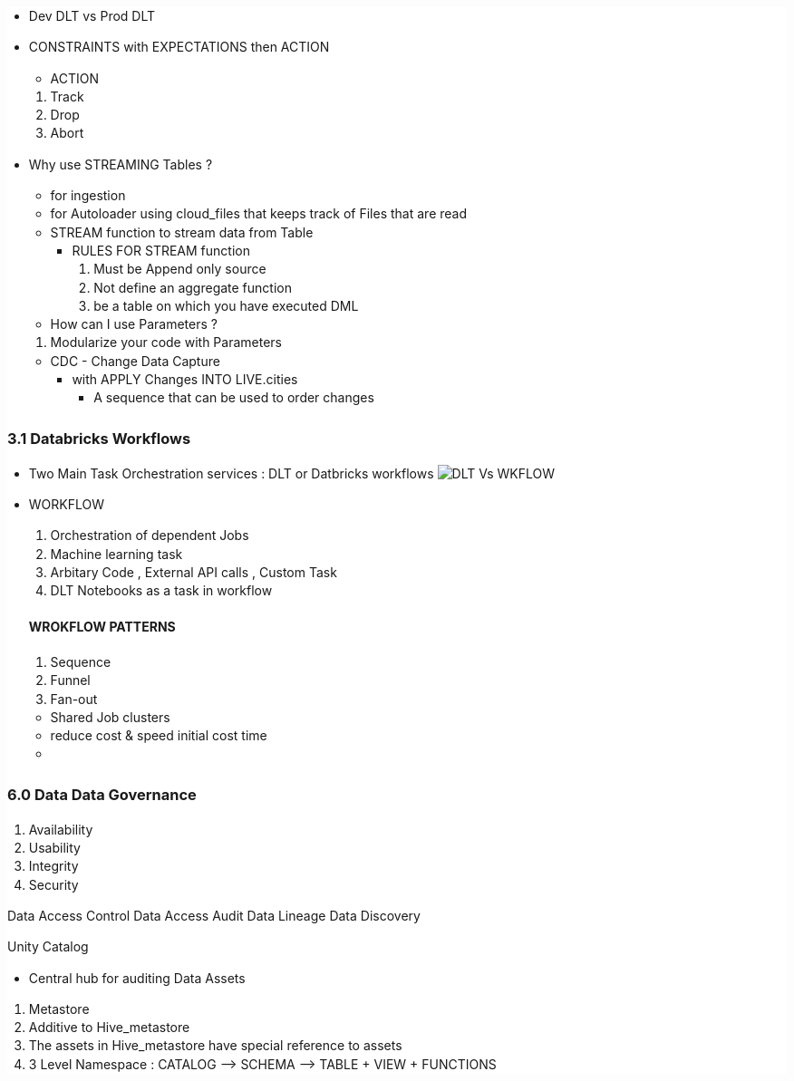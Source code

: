  - Dev DLT vs Prod DLT
 - CONSTRAINTS with EXPECTATIONS  then ACTION
    - ACTION
     1. Track
     2. Drop
     3. Abort 

 - Why use STREAMING Tables ?
   - for ingestion
   - for Autoloader using cloud_files that keeps track of Files that are read
   - STREAM function to stream data from Table 
     - RULES FOR STREAM function
       1. Must be Append only source
       2. Not define an aggregate function
       3. be a table on which you have executed DML
   - How can I use Parameters ?
    1. Modularize your code with Parameters
   - CDC - Change Data Capture 
      - with APPLY Changes INTO LIVE.cities
         - A sequence that can be used to order changes 
### 3.1 Databricks Workflows 
- Two Main Task Orchestration services : DLT or Datbricks workflows 
![DLT Vs WKFLOW](images\image.png)

- WORKFLOW
  1. Orchestration of dependent Jobs
  2. Machine learning task 
  3. Arbitary Code , External API calls , Custom Task 
  4. DLT Notebooks as a task in workflow 

  #### WROKFLOW PATTERNS
  1. Sequence 
  2. Funnel
  3. Fan-out

  - Shared Job clusters
  - reduce cost & speed initial cost time 
  - 
### 6.0 Data Data Governance 
1. Availability 
2. Usability
3. Integrity 
4. Security

Data Access Control 
Data Access Audit 
Data Lineage 
Data Discovery 

Unity Catalog 
 - Central hub for auditing Data Assets 
 1. Metastore 
 2. Additive to Hive_metastore 
 3. The assets in Hive_metastore have special reference to assets 
 4. 3 Level Namespace : CATALOG --> SCHEMA  --> TABLE + VIEW + FUNCTIONS 
